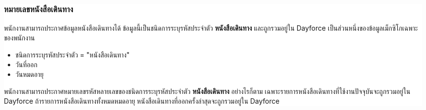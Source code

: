 ### <a name="passport-number"></a>หมายเลขหนังสือเดินทาง

พนักงานสามารถประกาศข้อมูลหนังสือเดินทางได้ ข้อมูลนี้เป็นชนิดการระบุรหัสประจำตัว **หนังสือเดินทาง** และถูกรวมอยู่ใน Dayforce เป็นส่วนหนึ่งของข้อมูลเม็กซิโกเฉพาะของพนักงาน

- ชนิดการระบุรหัสประจำตัว = "หนังสือเดินทาง"
- วันที่ออก
- วันหมดอายุ

พนักงานสามารถประกาศหมายเลขรหัสหลายเลขของชนิดการระบุรหัสประจำตัว **หนังสือเดินทาง** อย่างไรก็ตาม เฉพาะรายการหนังสือเดินทางที่ใช้งานปัจจุบันจะถูกรวมอยู่ใน Dayforce ถ้ารายการหนังสือเดินทางทั้งหมดหมดอายุ หนังสือเดินทางที่ออกครั้งล่าสุดจะถูกรวมอยู่ใน Dayforce
